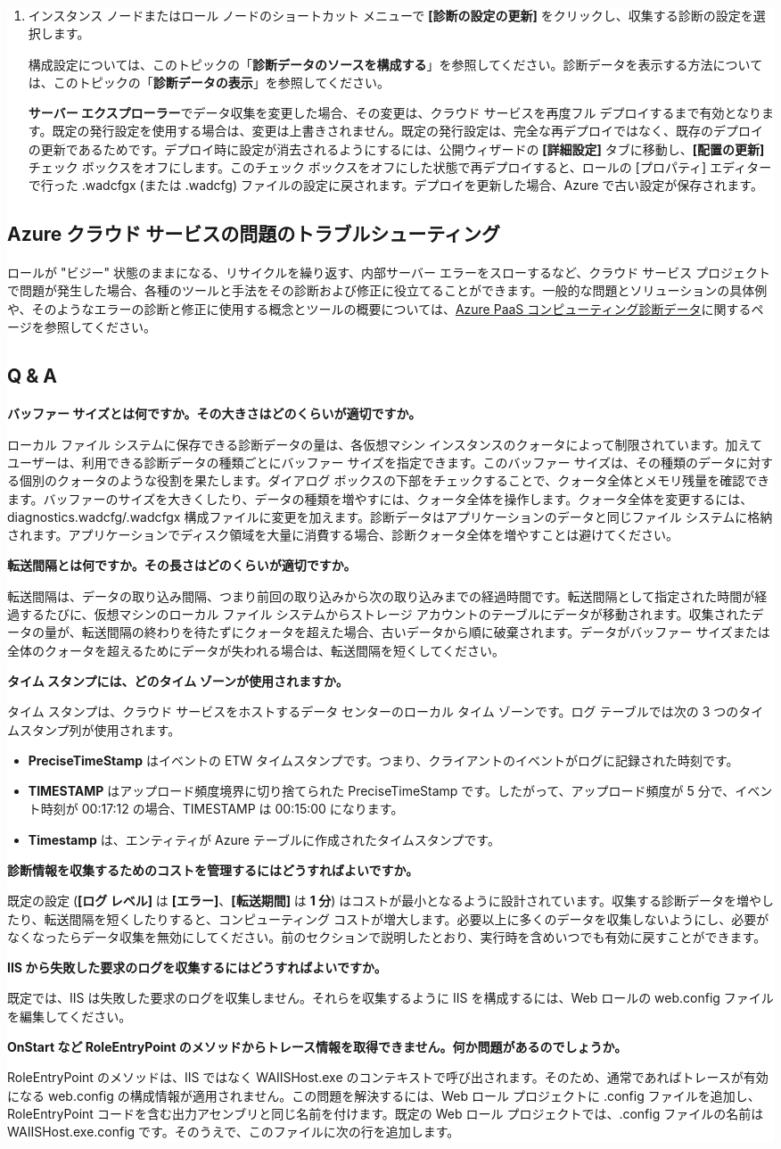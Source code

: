 1. インスタンス ノードまたはロール ノードのショートカット メニューで **[診断の設定の更新]** をクリックし、収集する診断の設定を選択します。

    構成設定については、このトピックの「**診断データのソースを構成する**」を参照してください。診断データを表示する方法については、このトピックの「**診断データの表示**」を参照してください。

    **サーバー エクスプローラー**でデータ収集を変更した場合、その変更は、クラウド サービスを再度フル デプロイするまで有効となります。既定の発行設定を使用する場合は、変更は上書きされません。既定の発行設定は、完全な再デプロイではなく、既存のデプロイの更新であるためです。デプロイ時に設定が消去されるようにするには、公開ウィザードの **[詳細設定]** タブに移動し、**[配置の更新]** チェック ボックスをオフにします。このチェック ボックスをオフにした状態で再デプロイすると、ロールの [プロパティ] エディターで行った .wadcfgx (または .wadcfg) ファイルの設定に戻されます。デプロイを更新した場合、Azure で古い設定が保存されます。

## Azure クラウド サービスの問題のトラブルシューティング

ロールが "ビジー" 状態のままになる、リサイクルを繰り返す、内部サーバー エラーをスローするなど、クラウド サービス プロジェクトで問題が発生した場合、各種のツールと手法をその診断および修正に役立てることができます。一般的な問題とソリューションの具体例や、そのようなエラーの診断と修正に使用する概念とツールの概要については、[Azure PaaS コンピューティング診断データ](http://blogs.msdn.com/b/kwill/archive/2013/08/09/windows-azure-paas-compute-diagnostics-data.aspx)に関するページを参照してください。

## Q & A

**バッファー サイズとは何ですか。その大きさはどのくらいが適切ですか。**

ローカル ファイル システムに保存できる診断データの量は、各仮想マシン インスタンスのクォータによって制限されています。加えてユーザーは、利用できる診断データの種類ごとにバッファー サイズを指定できます。このバッファー サイズは、その種類のデータに対する個別のクォータのような役割を果たします。ダイアログ ボックスの下部をチェックすることで、クォータ全体とメモリ残量を確認できます。バッファーのサイズを大きくしたり、データの種類を増やすには、クォータ全体を操作します。クォータ全体を変更するには、diagnostics.wadcfg/.wadcfgx 構成ファイルに変更を加えます。診断データはアプリケーションのデータと同じファイル システムに格納されます。アプリケーションでディスク領域を大量に消費する場合、診断クォータ全体を増やすことは避けてください。

**転送間隔とは何ですか。その長さはどのくらいが適切ですか。**

転送間隔は、データの取り込み間隔、つまり前回の取り込みから次の取り込みまでの経過時間です。転送間隔として指定された時間が経過するたびに、仮想マシンのローカル ファイル システムからストレージ アカウントのテーブルにデータが移動されます。収集されたデータの量が、転送間隔の終わりを待たずにクォータを超えた場合、古いデータから順に破棄されます。データがバッファー サイズまたは全体のクォータを超えるためにデータが失われる場合は、転送間隔を短くしてください。

**タイム スタンプには、どのタイム ゾーンが使用されますか。**

タイム スタンプは、クラウド サービスをホストするデータ センターのローカル タイム ゾーンです。ログ テーブルでは次の 3 つのタイムスタンプ列が使用されます。

  - **PreciseTimeStamp** はイベントの ETW タイムスタンプです。つまり、クライアントのイベントがログに記録された時刻です。

  - **TIMESTAMP** はアップロード頻度境界に切り捨てられた PreciseTimeStamp です。したがって、アップロード頻度が 5 分で、イベント時刻が 00:17:12 の場合、TIMESTAMP は 00:15:00 になります。

  - **Timestamp** は、エンティティが Azure テーブルに作成されたタイムスタンプです。

**診断情報を収集するためのコストを管理するにはどうすればよいですか。**

既定の設定 (**[ログ レベル]** は **[エラー]**、**[転送期間]** は **1 分**) はコストが最小となるように設計されています。収集する診断データを増やしたり、転送間隔を短くしたりすると、コンピューティング コストが増大します。必要以上に多くのデータを収集しないようにし、必要がなくなったらデータ収集を無効にしてください。前のセクションで説明したとおり、実行時を含めいつでも有効に戻すことができます。

**IIS から失敗した要求のログを収集するにはどうすればよいですか。**

既定では、IIS は失敗した要求のログを収集しません。それらを収集するように IIS を構成するには、Web ロールの web.config ファイルを編集してください。

**OnStart など RoleEntryPoint のメソッドからトレース情報を取得できません。何か問題があるのでしょうか。**

RoleEntryPoint のメソッドは、IIS ではなく WAIISHost.exe のコンテキストで呼び出されます。そのため、通常であればトレースが有効になる web.config の構成情報が適用されません。この問題を解決するには、Web ロール プロジェクトに .config ファイルを追加し、RoleEntryPoint コードを含む出力アセンブリと同じ名前を付けます。既定の Web ロール プロジェクトでは、.config ファイルの名前は WAIISHost.exe.config です。そのうえで、このファイルに次の行を追加します。
